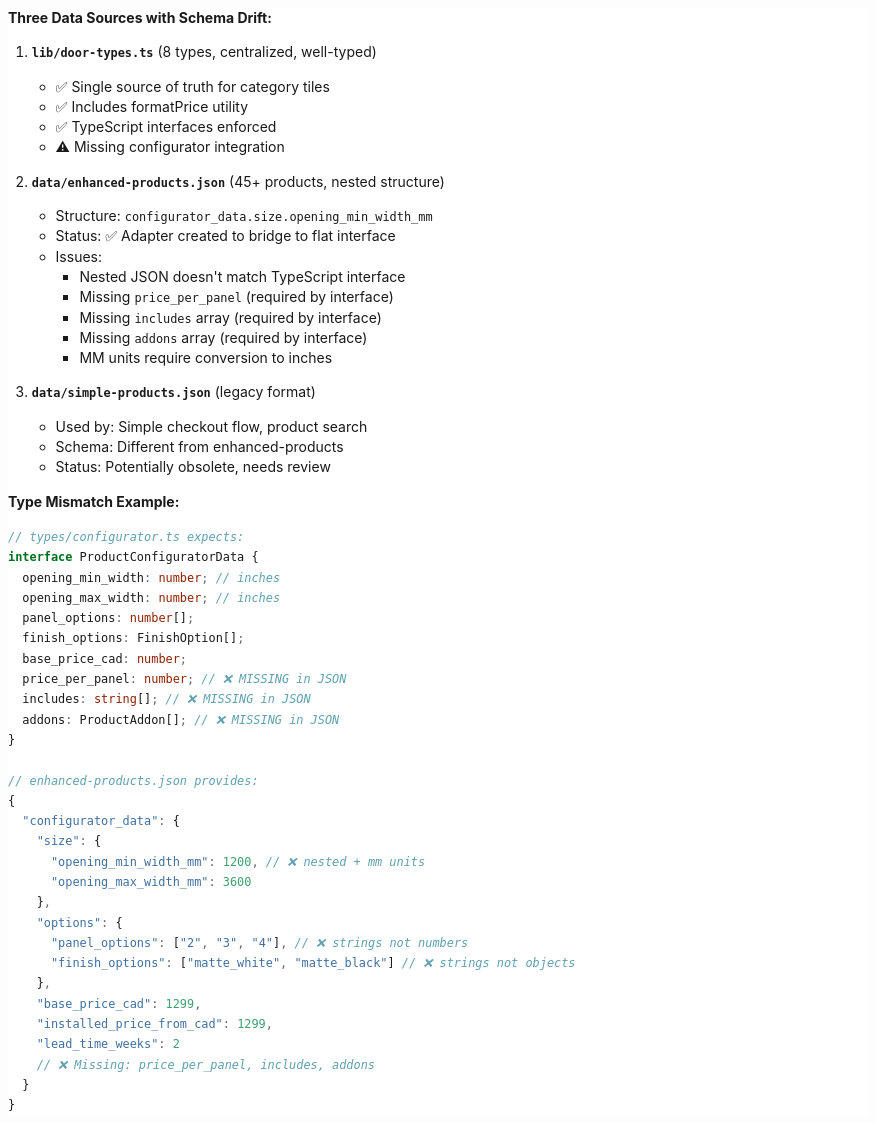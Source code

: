 **Three Data Sources with Schema Drift:**

1. **`lib/door-types.ts`** (8 types, centralized, well-typed)
   - ✅ Single source of truth for category tiles
   - ✅ Includes formatPrice utility
   - ✅ TypeScript interfaces enforced
   - ⚠️ Missing configurator integration

2. **`data/enhanced-products.json`** (45+ products, nested structure)
   - Structure: `configurator_data.size.opening_min_width_mm`
   - Status: ✅ Adapter created to bridge to flat interface
   - Issues:
     - Nested JSON doesn't match TypeScript interface
     - Missing `price_per_panel` (required by interface)
     - Missing `includes` array (required by interface)
     - Missing `addons` array (required by interface)
     - MM units require conversion to inches

3. **`data/simple-products.json`** (legacy format)
   - Used by: Simple checkout flow, product search
   - Schema: Different from enhanced-products
   - Status: Potentially obsolete, needs review

**Type Mismatch Example:**
```typescript
// types/configurator.ts expects:
interface ProductConfiguratorData {
  opening_min_width: number; // inches
  opening_max_width: number; // inches
  panel_options: number[];
  finish_options: FinishOption[];
  base_price_cad: number;
  price_per_panel: number; // ❌ MISSING in JSON
  includes: string[]; // ❌ MISSING in JSON
  addons: ProductAddon[]; // ❌ MISSING in JSON
}

// enhanced-products.json provides:
{
  "configurator_data": {
    "size": {
      "opening_min_width_mm": 1200, // ❌ nested + mm units
      "opening_max_width_mm": 3600
    },
    "options": {
      "panel_options": ["2", "3", "4"], // ❌ strings not numbers
      "finish_options": ["matte_white", "matte_black"] // ❌ strings not objects
    },
    "base_price_cad": 1299,
    "installed_price_from_cad": 1299,
    "lead_time_weeks": 2
    // ❌ Missing: price_per_panel, includes, addons
  }
}
```
